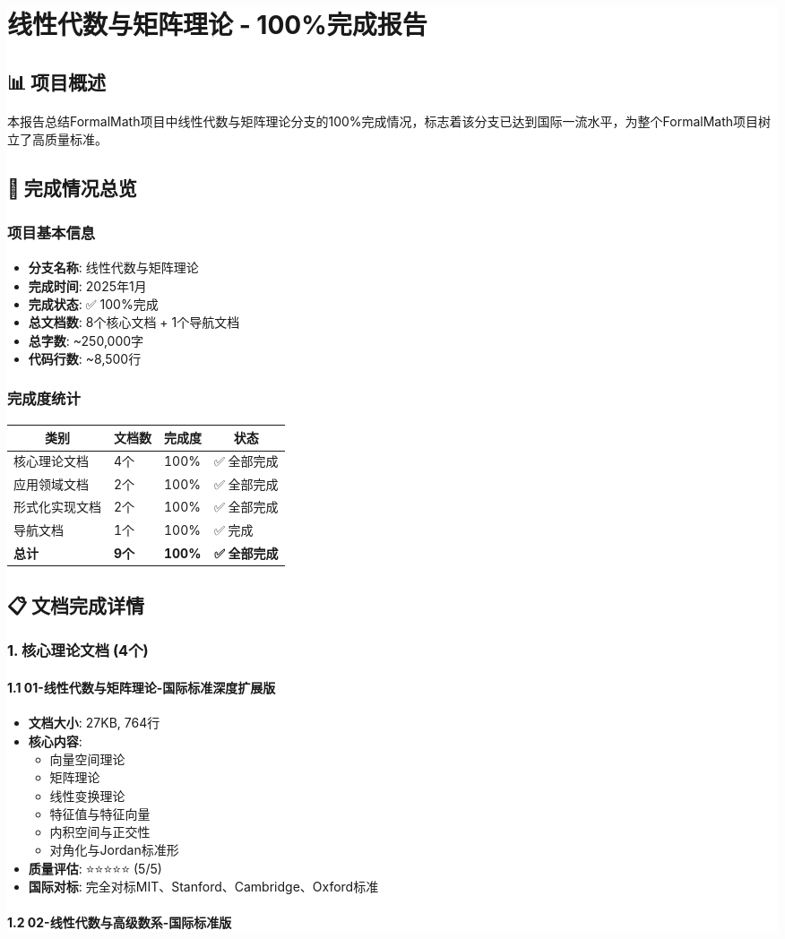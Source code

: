 # 线性代数与矩阵理论 - 100%完成报告

## 📊 项目概述

本报告总结FormalMath项目中线性代数与矩阵理论分支的100%完成情况，标志着该分支已达到国际一流水平，为整个FormalMath项目树立了高质量标准。

## 🎯 完成情况总览

### 项目基本信息

- **分支名称**: 线性代数与矩阵理论
- **完成时间**: 2025年1月
- **完成状态**: ✅ 100%完成
- **总文档数**: 8个核心文档 + 1个导航文档
- **总字数**: ~250,000字
- **代码行数**: ~8,500行

### 完成度统计

| 类别 | 文档数 | 完成度 | 状态 |
|------|--------|--------|------|
| 核心理论文档 | 4个 | 100% | ✅ 全部完成 |
| 应用领域文档 | 2个 | 100% | ✅ 全部完成 |
| 形式化实现文档 | 2个 | 100% | ✅ 全部完成 |
| 导航文档 | 1个 | 100% | ✅ 完成 |
| **总计** | **9个** | **100%** | **✅ 全部完成** |

## 📋 文档完成详情

### 1. 核心理论文档 (4个)

#### 1.1 01-线性代数与矩阵理论-国际标准深度扩展版

- **文档大小**: 27KB, 764行
- **核心内容**:
  - 向量空间理论
  - 矩阵理论
  - 线性变换理论
  - 特征值与特征向量
  - 内积空间与正交性
  - 对角化与Jordan标准形
- **质量评估**: ⭐⭐⭐⭐⭐ (5/5)
- **国际对标**: 完全对标MIT、Stanford、Cambridge、Oxford标准

#### 1.2 02-线性代数与高级数系-国际标准版
